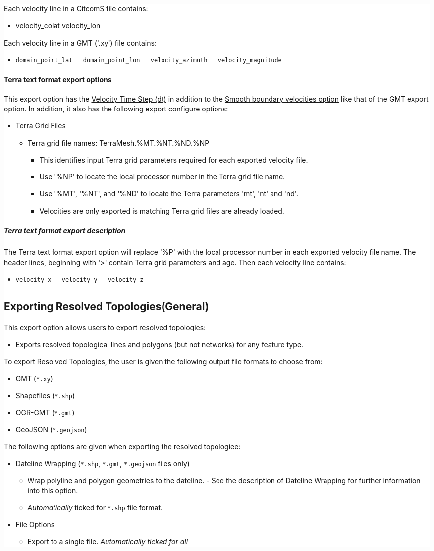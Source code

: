 Each velocity line in a CitcomS file contains:

-    velocity_colat   velocity_lon

Each velocity line in a GMT ('.xy') file contains:

-   `domain_point_lat   domain_point_lon   velocity_azimuth   velocity_magnitude`

#### Terra text format export options

This export option has the [Velocity Time Step (dt)](#gmt-export-options) in addition to the [Smooth boundary velocities option](#gmt-export-options) like that of the GMT export option. In addition, it also has the following export configure options:

-   Terra Grid Files

    -   Terra grid file names: TerraMesh.%MT.%NT.%ND.%NP

        -   This identifies input Terra grid parameters required for each exported velocity file.

        -   Use '%NP' to locate the local processor number in the Terra grid file name.

        -   Use '%MT', '%NT', and '%ND' to locate the Terra parameters 'mt', 'nt' and 'nd'.

        -   Velocities are only exported is matching Terra grid files are already loaded.

##### Terra text format export description

The Terra text format export option will replace '%P' with the local processor number in each exported velocity file name. The header lines, beginning with '>' contain Terra grid parameters and age. Then each velocity line contains:

-   `velocity_x   velocity_y   velocity_z`

Exporting Resolved Topologies(General)
----------------------------

This export option allows users to export resolved topologies:

-   Exports resolved topological lines and polygons (but not networks) for any feature type.

To export Resolved Topologies, the user is given the following output file formats to choose from:

-   GMT (`*.xy`)

-   Shapefiles (`*.shp`)

-   OGR-GMT (`*.gmt`)

-   GeoJSON (`*.geojson`)

The following options are given when exporting the resolved topologiee:

-   Dateline Wrapping (`*.shp`, `*.gmt`, `*.geojson` files only)

    -   Wrap polyline and polygon geometries to the dateline. - See the description of [Dateline Wrapping](#dateline-wrapping-option) for further information into this option.

    -   *Automatically* ticked for `*.shp` file format.

-   File Options

    -   Export to a single file. *Automatically ticked for all*
